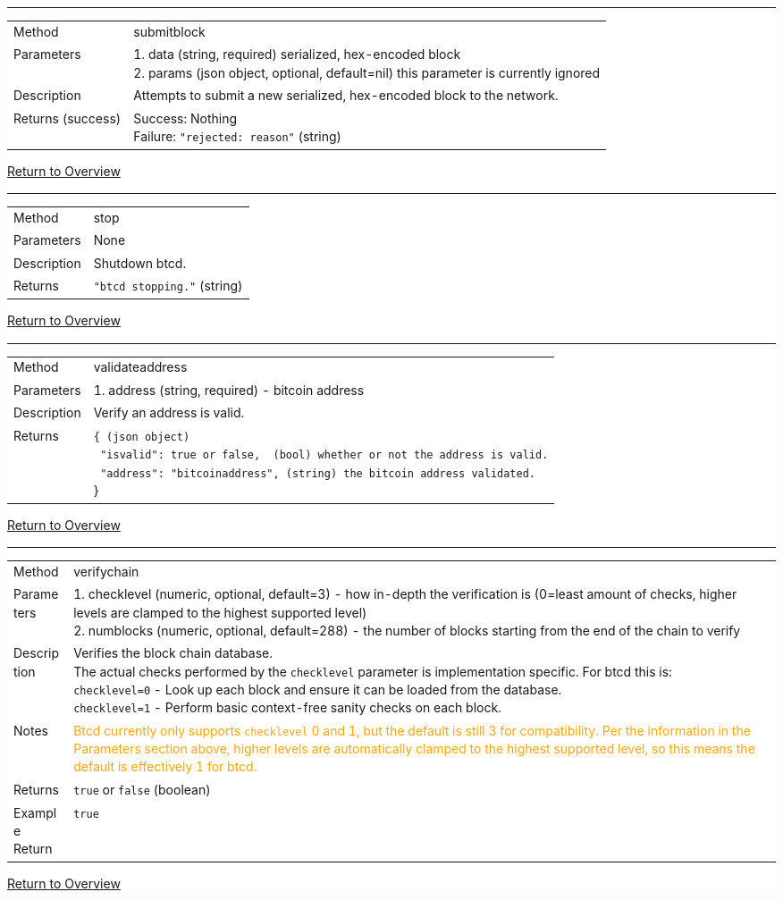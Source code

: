 ***
<a name="submitblock"/>

|   |   |
|---|---|
|Method|submitblock|
|Parameters|1. data (string, required) serialized, hex-encoded block<br />2. params (json object, optional, default=nil) this parameter is currently ignored|
|Description|Attempts to submit a new serialized, hex-encoded block to the network.|
|Returns (success)|Success: Nothing<br />Failure: `"rejected: reason"` (string)|
[Return to Overview](#MethodOverview)<br />

***
<a name="stop"/>

|   |   |
|---|---|
|Method|stop|
|Parameters|None|
|Description|Shutdown btcd.|
|Returns|`"btcd stopping."` (string)|
[Return to Overview](#MethodOverview)<br />

***
<a name="validateaddress"/>

|   |   |
|---|---|
|Method|validateaddress|
|Parameters|1. address (string, required) - bitcoin address|
|Description|Verify an address is valid.|
|Returns|`{ (json object)`<br />&nbsp;&nbsp;`"isvalid": true or false,  (bool) whether or not the address is valid.`<br />&nbsp;&nbsp;`"address": "bitcoinaddress", (string) the bitcoin address validated.`<br />}|
[Return to Overview](#MethodOverview)<br />

***
<a name="verifychain"/>

|   |   |
|---|---|
|Method|verifychain|
|Parameters|1. checklevel (numeric, optional, default=3) - how in-depth the verification is (0=least amount of checks, higher levels are clamped to the highest supported level)<br />2. numblocks (numeric, optional, default=288) - the number of blocks starting from the end of the chain to verify|
|Description|Verifies the block chain database.<br />The actual checks performed by the `checklevel` parameter is implementation specific.  For btcd this is:<br />`checklevel=0` - Look up each block and ensure it can be loaded from the database.<br />`checklevel=1` - Perform basic context-free sanity checks on each block.|
|Notes|<font color="orange">Btcd currently only supports `checklevel` 0 and 1, but the default is still 3 for compatibility.  Per the information in the Parameters section above, higher levels are automatically clamped to the highest supported level, so this means the default is effectively 1 for btcd.</font>|
|Returns|`true` or `false` (boolean)|
|Example Return|`true`|
[Return to Overview](#MethodOverview)<br />
